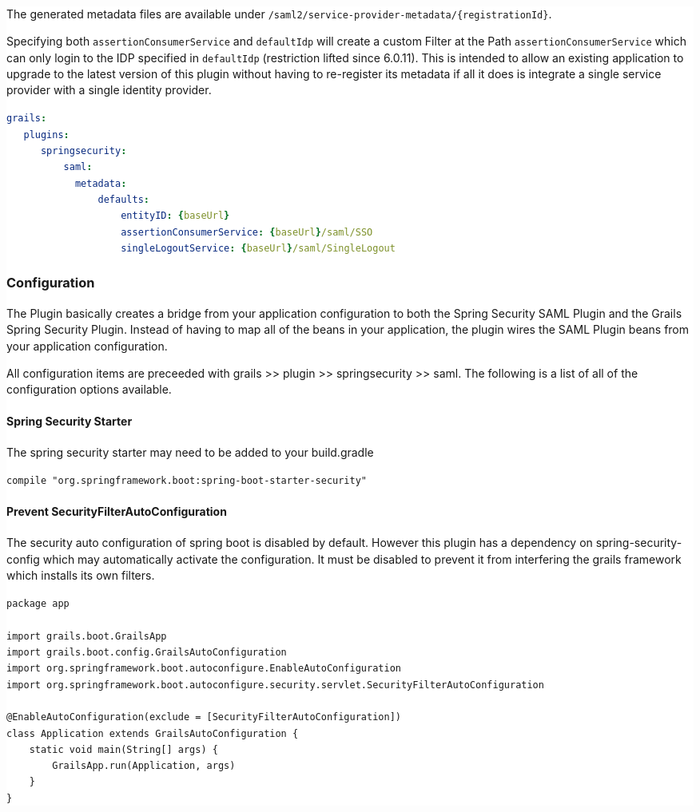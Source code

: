 The generated metadata files are available under `/saml2/service-provider-metadata/{registrationId}`.

Specifying both `assertionConsumerService` and `defaultIdp` will create a custom Filter at the Path `assertionConsumerService` which can only login to the IDP specified in `defaultIdp` (restriction lifted since 6.0.11). This is intended to allow an existing application to upgrade to the latest version of this plugin without having to re-register its metadata if all it does is integrate a single service provider with a single identity provider.

```yaml
grails:
   plugins:
      springsecurity:
          saml:
            metadata:
                defaults:
                    entityID: {baseUrl}
                    assertionConsumerService: {baseUrl}/saml/SSO
                    singleLogoutService: {baseUrl}/saml/SingleLogout
```

### Configuration
The Plugin basically creates a bridge from your application configuration to both the Spring Security SAML Plugin and the Grails Spring Security Plugin. Instead of having to map all of the beans in your application, the plugin wires the SAML Plugin beans from your application configuration.

All configuration items are preceeded with grails >> plugin >> springsecurity >> saml.  The following is a list of all of the configuration options available.

#### Spring Security Starter
The spring security starter may need to be added to your build.gradle

```
compile "org.springframework.boot:spring-boot-starter-security"
```

#### Prevent SecurityFilterAutoConfiguration

The security auto configuration of spring boot is disabled by default.
However this plugin has a dependency on spring-security-config which may automatically
activate the configuration. It must be disabled to prevent it from interfering
the grails framework which installs its own filters.

```
package app

import grails.boot.GrailsApp
import grails.boot.config.GrailsAutoConfiguration
import org.springframework.boot.autoconfigure.EnableAutoConfiguration
import org.springframework.boot.autoconfigure.security.servlet.SecurityFilterAutoConfiguration

@EnableAutoConfiguration(exclude = [SecurityFilterAutoConfiguration])
class Application extends GrailsAutoConfiguration {
    static void main(String[] args) {
        GrailsApp.run(Application, args)
    }
}
```
